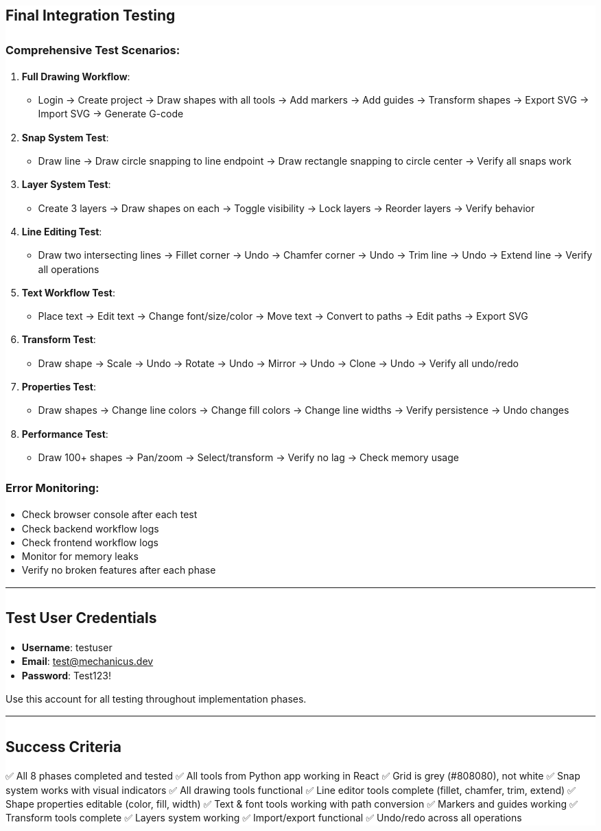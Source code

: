 ## Final Integration Testing

### Comprehensive Test Scenarios:
1. **Full Drawing Workflow**:
   - Login → Create project → Draw shapes with all tools → Add markers → Add guides → Transform shapes → Export SVG → Import SVG → Generate G-code

2. **Snap System Test**:
   - Draw line → Draw circle snapping to line endpoint → Draw rectangle snapping to circle center → Verify all snaps work

3. **Layer System Test**:
   - Create 3 layers → Draw shapes on each → Toggle visibility → Lock layers → Reorder layers → Verify behavior

4. **Line Editing Test**:
   - Draw two intersecting lines → Fillet corner → Undo → Chamfer corner → Undo → Trim line → Undo → Extend line → Verify all operations

5. **Text Workflow Test**:
   - Place text → Edit text → Change font/size/color → Move text → Convert to paths → Edit paths → Export SVG

6. **Transform Test**:
   - Draw shape → Scale → Undo → Rotate → Undo → Mirror → Undo → Clone → Undo → Verify all undo/redo

7. **Properties Test**:
   - Draw shapes → Change line colors → Change fill colors → Change line widths → Verify persistence → Undo changes

8. **Performance Test**:
   - Draw 100+ shapes → Pan/zoom → Select/transform → Verify no lag → Check memory usage

### Error Monitoring:
- Check browser console after each test
- Check backend workflow logs
- Check frontend workflow logs
- Monitor for memory leaks
- Verify no broken features after each phase

---

## Test User Credentials
- **Username**: testuser
- **Email**: test@mechanicus.dev
- **Password**: Test123!

Use this account for all testing throughout implementation phases.

---

## Success Criteria
✅ All 8 phases completed and tested
✅ All tools from Python app working in React
✅ Grid is grey (#808080), not white
✅ Snap system works with visual indicators
✅ All drawing tools functional
✅ Line editor tools complete (fillet, chamfer, trim, extend)
✅ Shape properties editable (color, fill, width)
✅ Text & font tools working with path conversion
✅ Markers and guides working
✅ Transform tools complete
✅ Layers system working
✅ Import/export functional
✅ Undo/redo across all operations